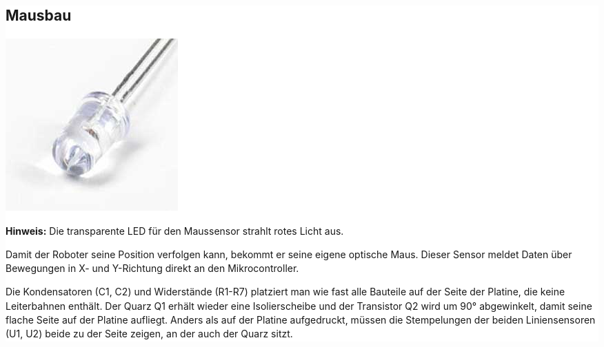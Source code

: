 
## Mausbau

![Image: '09_maus-led.jpg'](../images/assembly/09_maus-led.jpg)

**Hinweis:** Die transparente LED für den Maussensor strahlt rotes Licht aus.

Damit der Roboter seine Position verfolgen kann, bekommt er seine eigene optische Maus.
Dieser Sensor meldet Daten über Bewegungen in X- und Y-Richtung direkt an den Mikrocontroller.

Die Kondensatoren (C1, C2) und Widerstände (R1-R7) platziert man wie fast alle Bauteile auf der Seite der Platine, die keine Leiterbahnen enthält.
Der Quarz Q1 erhält wieder eine Isolierscheibe und der Transistor Q2 wird um 90° abgewinkelt, damit seine flache Seite auf der Platine aufliegt.
Anders als auf der Platine aufgedruckt, müssen die Stempelungen der beiden Liniensensoren (U1, U2) beide zu der Seite zeigen, an der auch der Quarz sitzt.
